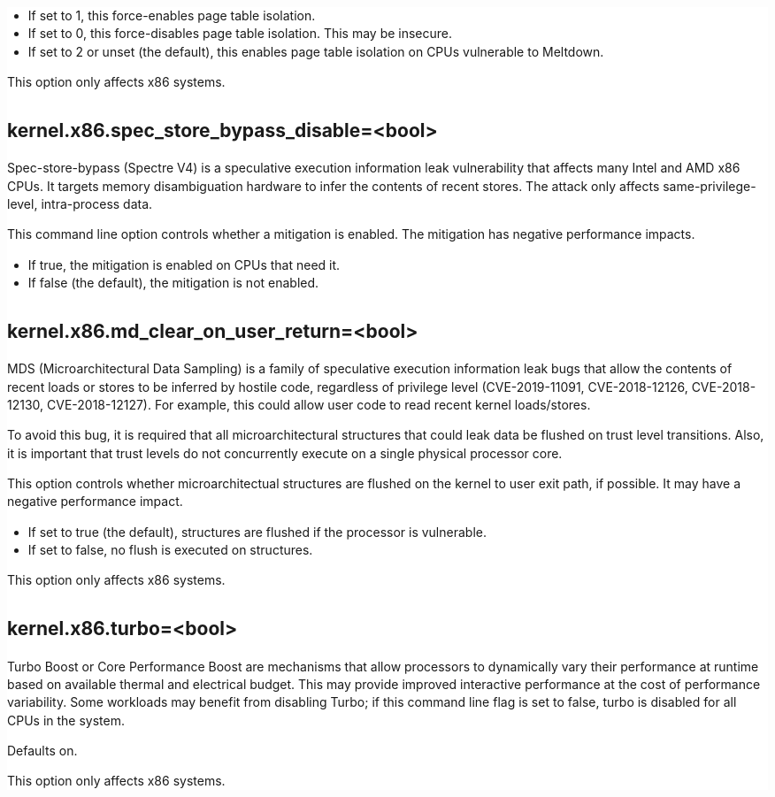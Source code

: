 * If set to 1, this force-enables page table isolation.
* If set to 0, this force-disables page table isolation. This may be insecure.
* If set to 2 or unset (the default), this enables page table isolation on
CPUs vulnerable to Meltdown.

This option only affects x86 systems.

## kernel.x86.spec_store_bypass_disable=\<bool>

Spec-store-bypass (Spectre V4) is a speculative execution information leak
vulnerability that affects many Intel and AMD x86 CPUs. It targets memory
disambiguation hardware to infer the contents of recent stores. The attack
only affects same-privilege-level, intra-process data.

This command line option controls whether a mitigation is enabled. The
mitigation has negative performance impacts.

* If true, the mitigation is enabled on CPUs that need it.
* If false (the default), the mitigation is not enabled.

## kernel.x86.md_clear_on_user_return=\<bool>

MDS (Microarchitectural Data Sampling) is a family of speculative execution
information leak bugs that allow the contents of recent loads or stores to be
inferred by hostile code, regardless of privilege level (CVE-2019-11091,
CVE-2018-12126, CVE-2018-12130, CVE-2018-12127). For example, this could allow
user code to read recent kernel loads/stores.

To avoid this bug, it is required that all microarchitectural structures
that could leak data be flushed on trust level transitions. Also, it is
important that trust levels do not concurrently execute on a single physical
processor core.

This option controls whether microarchitectual structures are flushed on
the kernel to user exit path, if possible. It may have a negative performance
impact.

*   If set to true (the default), structures are flushed if the processor is
    vulnerable.
*   If set to false, no flush is executed on structures.

This option only affects x86 systems.

## kernel.x86.turbo=\<bool>

Turbo Boost or Core Performance Boost are mechanisms that allow processors to
dynamically vary their performance at runtime based on available thermal and
electrical budget. This may provide improved interactive performance at the cost
of performance variability. Some workloads may benefit from disabling Turbo; if
this command line flag is set to false, turbo is disabled for all CPUs in the
system.

Defaults on.

This option only affects x86 systems.
